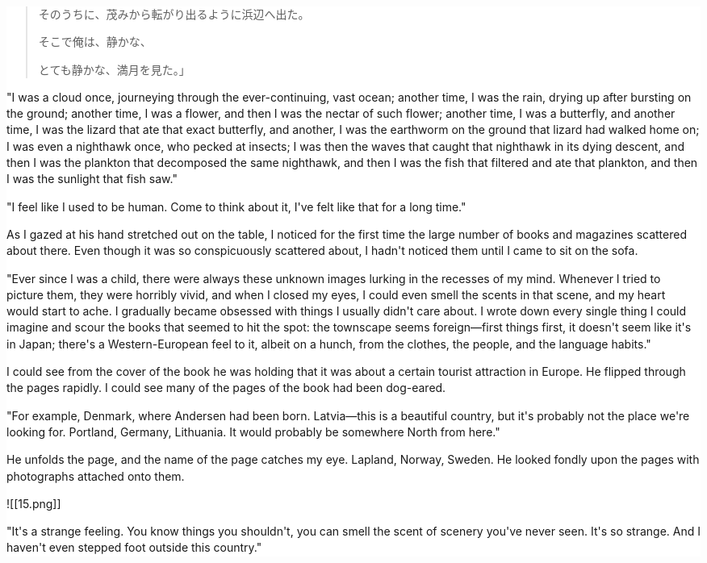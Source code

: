 > 
> そのうちに、茂みから転がり出るように浜辺へ出た。
> 
>   
> 
> そこで俺は、静かな、
> 
> とても静かな、満月を見た。」


"I was a cloud once, journeying through the ever-continuing, vast ocean; another time, I was the rain, drying up after bursting on the ground; another time, I was a flower, and then I was the nectar of such flower; another time, I was a butterfly, and another time, I was the lizard that ate that exact butterfly, and another, I was the earthworm on the ground that lizard had walked home on; I was even a nighthawk once, who pecked at insects; I was then the waves that caught that nighthawk in its dying descent, and then I was the plankton that decomposed the same nighthawk, and then I was the fish that filtered and ate that plankton, and then I was the sunlight that fish saw."

  

"I feel like I used to be human. Come to think about it, I've felt like that for a long time."

  

As I gazed at his hand stretched out on the table, I noticed for the first time the large number of books and magazines scattered about there. Even though it was so conspicuously scattered about, I hadn't noticed them until I came to sit on the sofa.

  

"Ever since I was a child, there were always these unknown images lurking in the recesses of my mind. Whenever I tried to picture them, they were horribly vivid, and when I closed my eyes, I could even smell the scents in that scene, and my heart would start to ache. I gradually became obsessed with things I usually didn't care about. I wrote down every single thing I could imagine and scour the books that seemed to hit the spot: the townscape seems foreign—first things first, it doesn't seem like it's in Japan; there's a Western-European feel to it, albeit on a hunch, from the clothes, the people, and the language habits."

  

I could see from the cover of the book he was holding that it was about a certain tourist attraction in Europe. He flipped through the pages rapidly. I could see many of the pages of the book had been dog-eared.

  

"For example, Denmark, where Andersen had been born. Latvia—this is a beautiful country, but it's probably not the place we're looking for. Portland, Germany, Lithuania. It would probably be somewhere North from here."

  

He unfolds the page, and the name of the page catches my eye. Lapland, Norway, Sweden. He looked fondly upon the pages with photographs attached onto them.

  

![[15.png]]

  

"It's a strange feeling. You know things you shouldn't, you can smell the scent of scenery you've never seen. It's so strange. And I haven't even stepped foot outside this country."
